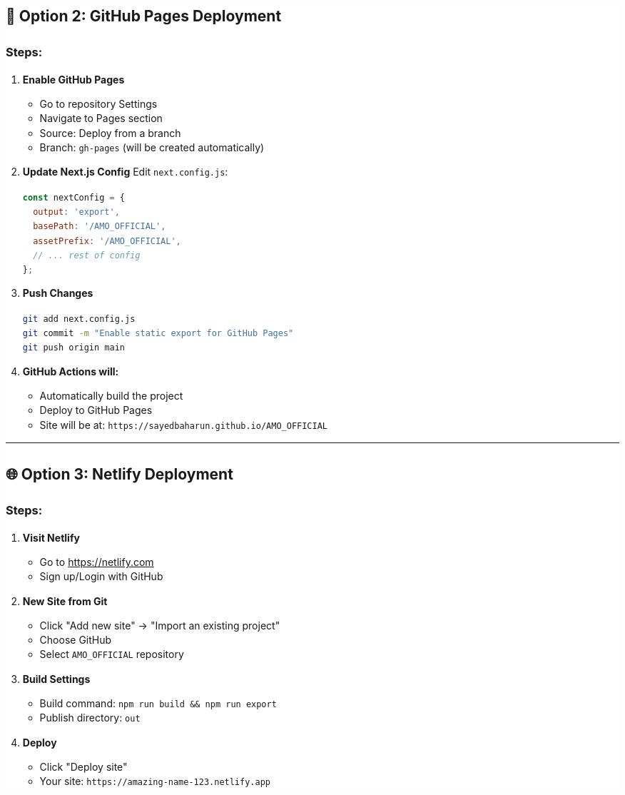 ## 🐙 Option 2: GitHub Pages Deployment

### Steps:
1. **Enable GitHub Pages**
   - Go to repository Settings
   - Navigate to Pages section
   - Source: Deploy from a branch
   - Branch: `gh-pages` (will be created automatically)

2. **Update Next.js Config**
   Edit `next.config.js`:
   ```javascript
   const nextConfig = {
     output: 'export',
     basePath: '/AMO_OFFICIAL',
     assetPrefix: '/AMO_OFFICIAL',
     // ... rest of config
   };
   ```

3. **Push Changes**
   ```bash
   git add next.config.js
   git commit -m "Enable static export for GitHub Pages"
   git push origin main
   ```

4. **GitHub Actions will:**
   - Automatically build the project
   - Deploy to GitHub Pages
   - Site will be at: `https://sayedbaharun.github.io/AMO_OFFICIAL`

---

## 🌐 Option 3: Netlify Deployment

### Steps:
1. **Visit Netlify**
   - Go to https://netlify.com
   - Sign up/Login with GitHub

2. **New Site from Git**
   - Click "Add new site" → "Import an existing project"
   - Choose GitHub
   - Select `AMO_OFFICIAL` repository

3. **Build Settings**
   - Build command: `npm run build && npm run export`
   - Publish directory: `out`

4. **Deploy**
   - Click "Deploy site"
   - Your site: `https://amazing-name-123.netlify.app`
